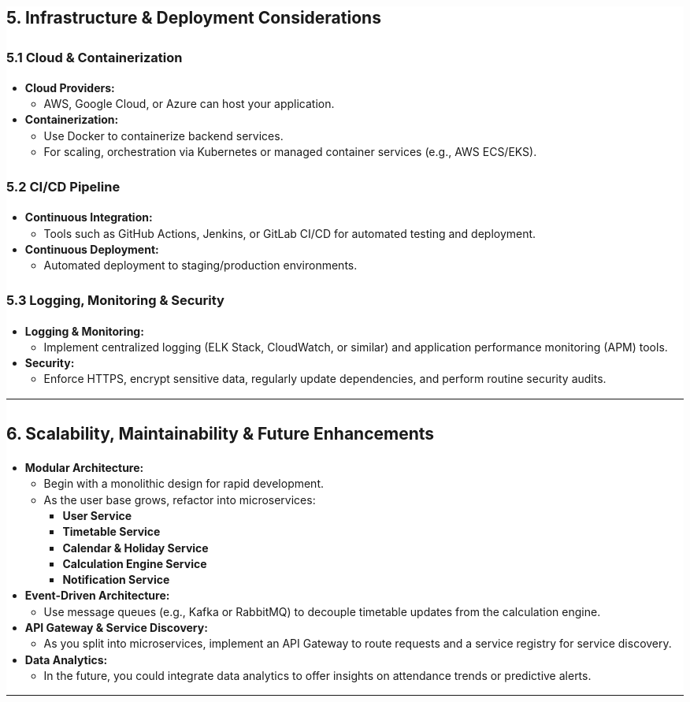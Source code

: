 
## 5. Infrastructure & Deployment Considerations

### **5.1 Cloud & Containerization**
- **Cloud Providers:**  
  - AWS, Google Cloud, or Azure can host your application.
- **Containerization:**  
  - Use Docker to containerize backend services.  
  - For scaling, orchestration via Kubernetes or managed container services (e.g., AWS ECS/EKS).

### **5.2 CI/CD Pipeline**
- **Continuous Integration:**  
  - Tools such as GitHub Actions, Jenkins, or GitLab CI/CD for automated testing and deployment.
- **Continuous Deployment:**  
  - Automated deployment to staging/production environments.

### **5.3 Logging, Monitoring & Security**
- **Logging & Monitoring:**  
  - Implement centralized logging (ELK Stack, CloudWatch, or similar) and application performance monitoring (APM) tools.
- **Security:**  
  - Enforce HTTPS, encrypt sensitive data, regularly update dependencies, and perform routine security audits.

---

## 6. Scalability, Maintainability & Future Enhancements

- **Modular Architecture:**  
  - Begin with a monolithic design for rapid development.  
  - As the user base grows, refactor into microservices:
    - **User Service**
    - **Timetable Service**
    - **Calendar & Holiday Service**
    - **Calculation Engine Service**
    - **Notification Service**
- **Event-Driven Architecture:**  
  - Use message queues (e.g., Kafka or RabbitMQ) to decouple timetable updates from the calculation engine.
- **API Gateway & Service Discovery:**  
  - As you split into microservices, implement an API Gateway to route requests and a service registry for service discovery.
- **Data Analytics:**  
  - In the future, you could integrate data analytics to offer insights on attendance trends or predictive alerts.

---
